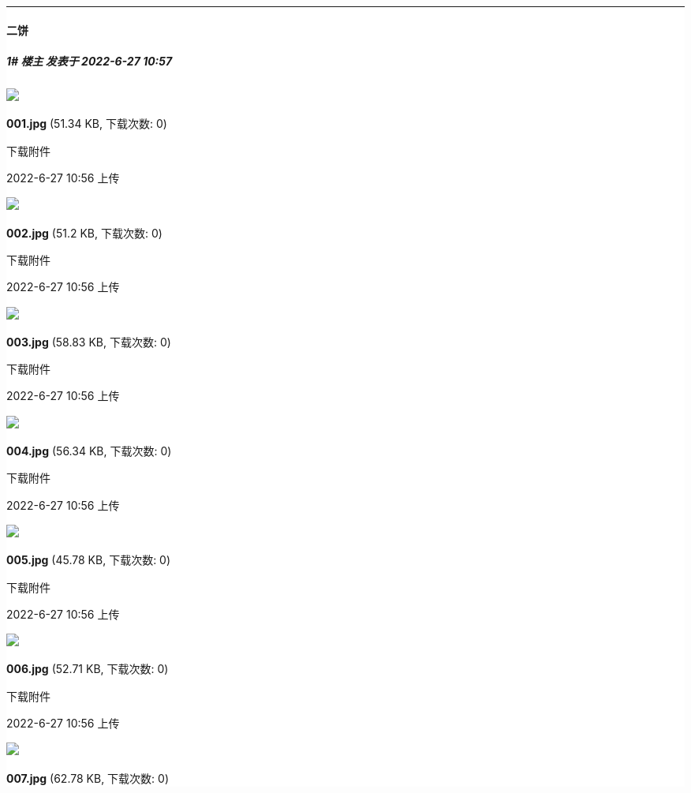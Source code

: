

*****

####  二饼  
##### 1#       楼主       发表于 2022-6-27 10:57

<img src="https://img.saraba1st.com/forum/202206/27/105656b2g28qkkmi2ltkm0.jpg" referrerpolicy="no-referrer">

<strong>001.jpg</strong> (51.34 KB, 下载次数: 0)

下载附件

2022-6-27 10:56 上传

<img src="https://img.saraba1st.com/forum/202206/27/105656s14v82ev50bb8s2x.jpg" referrerpolicy="no-referrer">

<strong>002.jpg</strong> (51.2 KB, 下载次数: 0)

下载附件

2022-6-27 10:56 上传

<img src="https://img.saraba1st.com/forum/202206/27/105656ipeede018piemyud.jpg" referrerpolicy="no-referrer">

<strong>003.jpg</strong> (58.83 KB, 下载次数: 0)

下载附件

2022-6-27 10:56 上传

<img src="https://img.saraba1st.com/forum/202206/27/105656ieagc1sd9q7ip5gs.jpg" referrerpolicy="no-referrer">

<strong>004.jpg</strong> (56.34 KB, 下载次数: 0)

下载附件

2022-6-27 10:56 上传

<img src="https://img.saraba1st.com/forum/202206/27/105656z4ibww6wysbf4fb1.jpg" referrerpolicy="no-referrer">

<strong>005.jpg</strong> (45.78 KB, 下载次数: 0)

下载附件

2022-6-27 10:56 上传

<img src="https://img.saraba1st.com/forum/202206/27/105656a1wwy44n1yn6ikf6.jpg" referrerpolicy="no-referrer">

<strong>006.jpg</strong> (52.71 KB, 下载次数: 0)

下载附件

2022-6-27 10:56 上传

<img src="https://img.saraba1st.com/forum/202206/27/105657y256wxr5h2xkb3u7.jpg" referrerpolicy="no-referrer">

<strong>007.jpg</strong> (62.78 KB, 下载次数: 0)
